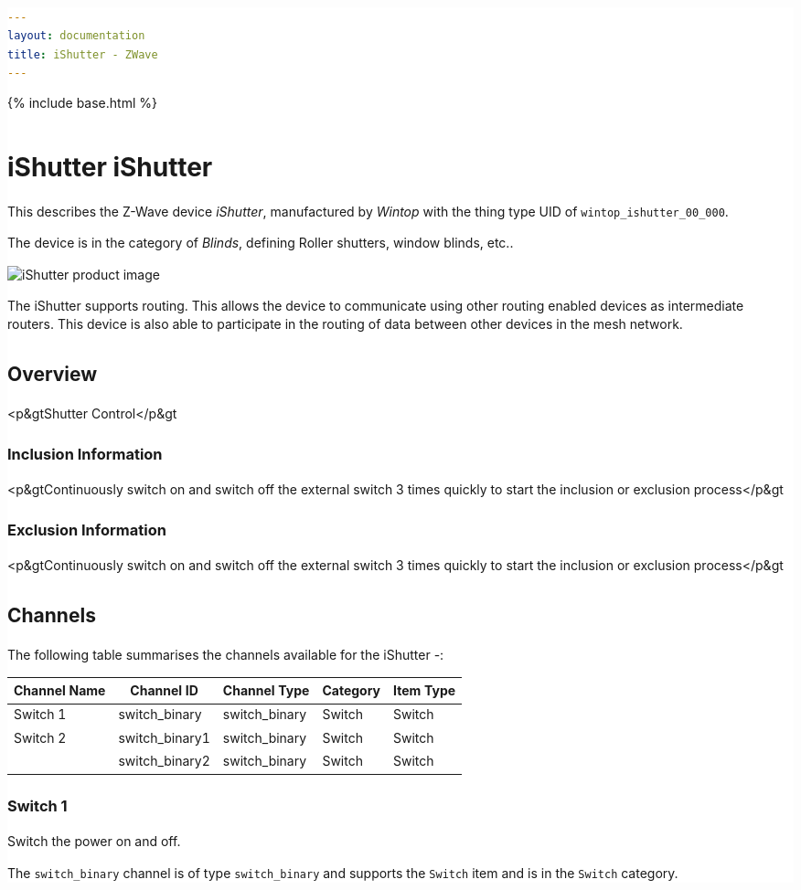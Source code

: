 ```yaml
---
layout: documentation
title: iShutter - ZWave
---
```


{% include base.html %}

# iShutter iShutter
This describes the Z-Wave device *iShutter*, manufactured by *Wintop* with the thing type UID of ```wintop_ishutter_00_000```.

The device is in the category of *Blinds*, defining Roller shutters, window blinds, etc..

![iShutter product image](https://opensmarthouse.org/zwavedatabase/329/image/)


The iShutter supports routing. This allows the device to communicate using other routing enabled devices as intermediate routers.  This device is also able to participate in the routing of data between other devices in the mesh network.

## Overview

<p&gtShutter Control</p&gt

### Inclusion Information

<p&gtContinuously switch on and switch off the external switch 3 times quickly to start the inclusion or exclusion process</p&gt

### Exclusion Information

<p&gtContinuously switch on and switch off the external switch 3 times quickly to start the inclusion or exclusion process</p&gt

## Channels

The following table summarises the channels available for the iShutter -:

| Channel Name | Channel ID | Channel Type | Category | Item Type |
|--------------|------------|--------------|----------|-----------|
| Switch 1 | switch_binary | switch_binary | Switch | Switch | 
| Switch 2 | switch_binary1 | switch_binary | Switch | Switch | 
|  | switch_binary2 | switch_binary | Switch | Switch | 

### Switch 1
Switch the power on and off.

The ```switch_binary``` channel is of type ```switch_binary``` and supports the ```Switch``` item and is in the ```Switch``` category.
